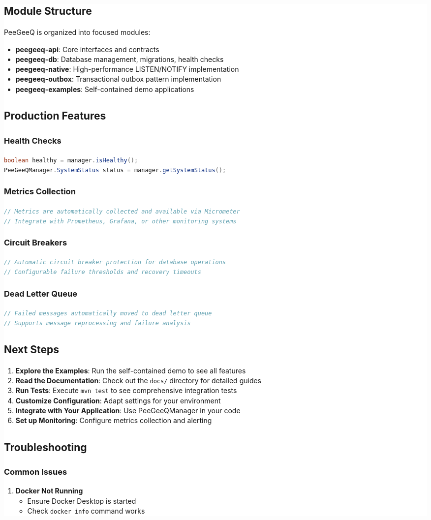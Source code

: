 ## Module Structure

PeeGeeQ is organized into focused modules:

- **peegeeq-api**: Core interfaces and contracts
- **peegeeq-db**: Database management, migrations, health checks
- **peegeeq-native**: High-performance LISTEN/NOTIFY implementation
- **peegeeq-outbox**: Transactional outbox pattern implementation
- **peegeeq-examples**: Self-contained demo applications

## Production Features

### Health Checks
```java
boolean healthy = manager.isHealthy();
PeeGeeQManager.SystemStatus status = manager.getSystemStatus();
```

### Metrics Collection
```java
// Metrics are automatically collected and available via Micrometer
// Integrate with Prometheus, Grafana, or other monitoring systems
```

### Circuit Breakers
```java
// Automatic circuit breaker protection for database operations
// Configurable failure thresholds and recovery timeouts
```

### Dead Letter Queue
```java
// Failed messages automatically moved to dead letter queue
// Supports message reprocessing and failure analysis
```

## Next Steps

1. **Explore the Examples**: Run the self-contained demo to see all features
2. **Read the Documentation**: Check out the `docs/` directory for detailed guides
3. **Run Tests**: Execute `mvn test` to see comprehensive integration tests
4. **Customize Configuration**: Adapt settings for your environment
5. **Integrate with Your Application**: Use PeeGeeQManager in your code
6. **Set up Monitoring**: Configure metrics collection and alerting

## Troubleshooting

### Common Issues

1. **Docker Not Running**
   - Ensure Docker Desktop is started
   - Check `docker info` command works
